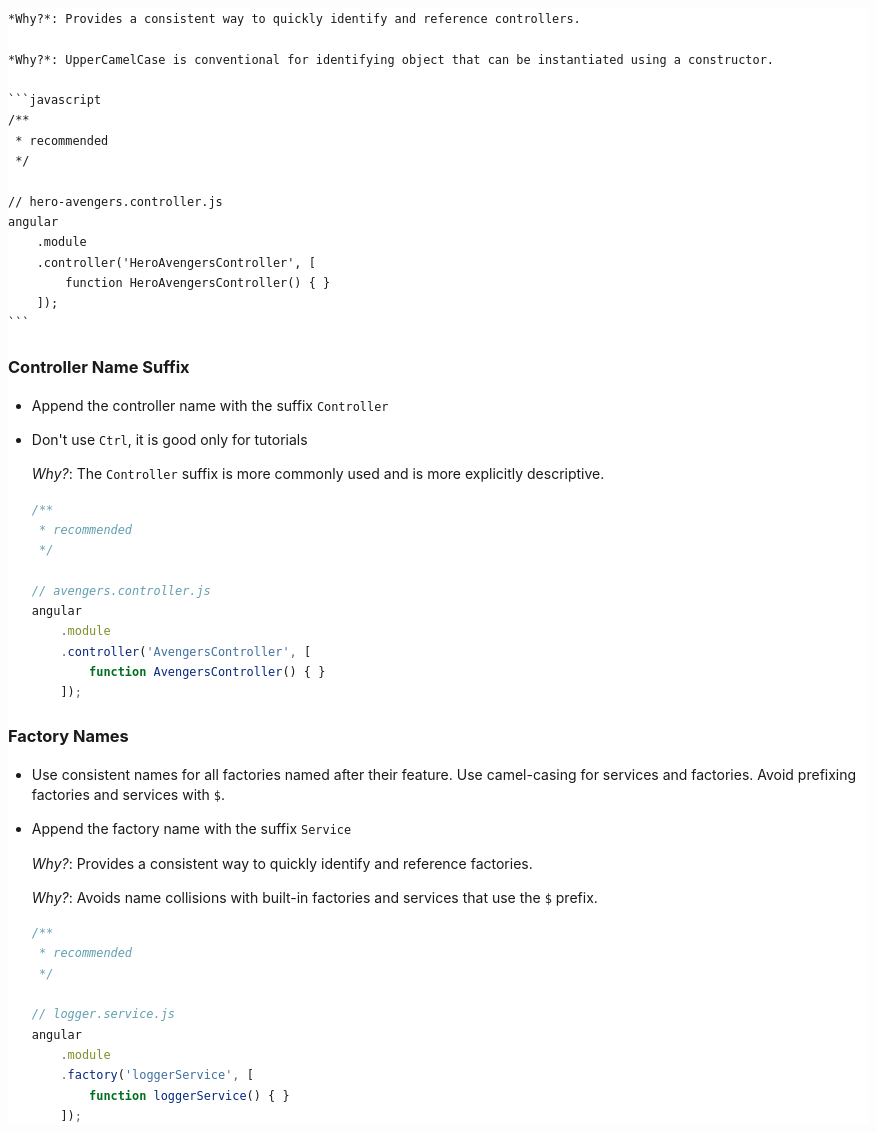     *Why?*: Provides a consistent way to quickly identify and reference controllers.

    *Why?*: UpperCamelCase is conventional for identifying object that can be instantiated using a constructor.

    ```javascript
    /**
     * recommended
     */

    // hero-avengers.controller.js
    angular
        .module
        .controller('HeroAvengersController', [
            function HeroAvengersController() { }
        ]);
    ```

### Controller Name Suffix


  - Append the controller name with the suffix `Controller`
  - Don't use `Ctrl`, it is good only for tutorials

    *Why?*: The `Controller` suffix is more commonly used and is more explicitly descriptive.

    ```javascript
    /**
     * recommended
     */

    // avengers.controller.js
    angular
        .module
        .controller('AvengersController', [
            function AvengersController() { }
        ]);
    ```

### Factory Names


  - Use consistent names for all factories named after their feature. Use camel-casing for services and factories. Avoid prefixing factories and services with `$`.
  - Append the factory name with the suffix `Service`

    *Why?*: Provides a consistent way to quickly identify and reference factories.

    *Why?*: Avoids name collisions with built-in factories and services that use the `$` prefix.

    ```javascript
    /**
     * recommended
     */

    // logger.service.js
    angular
        .module
        .factory('loggerService', [
            function loggerService() { }
        ]);
